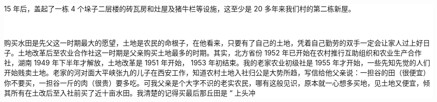   <span class="s2">
   15
  </span>
  <span class="s1">
   年后，盖起了一栋
  </span>
  <span class="s2">
   4
  </span>
  <span class="s1">
   个垛子二层楼的砖瓦房和灶屋及猪牛栏等设施，这至少是
  </span>
  <span class="s2">
   20
  </span>
  <span class="s1">
   多年来我们村的第二栋新屋。
  </span>
 </p>
 <p class="p1">
  <span class="s1">
  </span>
  <br/>
 </p>
 <p class="p2">
  <span class="s1">
   购买水田是先父这一时期最大的愿望，土地是农民的命根子，在他看来，只要有了自己的土地，凭着自己勤劳的双手一定会让家人过上好日子。土地改革后至农业合作社这一时期是父亲购买土地最多的时期。其实，北方省份
  </span>
  <span class="s2">
   1952
  </span>
  <span class="s1">
   年已开始在农村推行互助组织和农业生产合作社，湖南
  </span>
  <span class="s2">
   1949
  </span>
  <span class="s1">
   年下半年才解放，土地改革是
  </span>
  <span class="s2">
   1951
  </span>
  <span class="s1">
   年开始，
  </span>
  <span class="s2">
   1953
  </span>
  <span class="s1">
   年初结束。我的老家农业初级社是
  </span>
  <span class="s2">
   1955
  </span>
  <span class="s1">
   年才开始，一些先知先觉的人们开始贱卖土地。老家的河对面大平峡张九的儿子在西安工作，知道农村土地入社归公是大势所趋，写信给他父亲说：一担谷的田（很便宜）你不要买，一担谷一斤的肉（很贵）要多吃。可我父亲是个大字不识的老实农民，哪有这般见识，原本就一心想多买地，见土地又便宜，倾其所有在土改后至入社前买了近十亩水田。我清楚的记得买最后那丘田是
  </span>
  <span class="s2">
   “
  </span>
  <span class="s1">
   上头冲